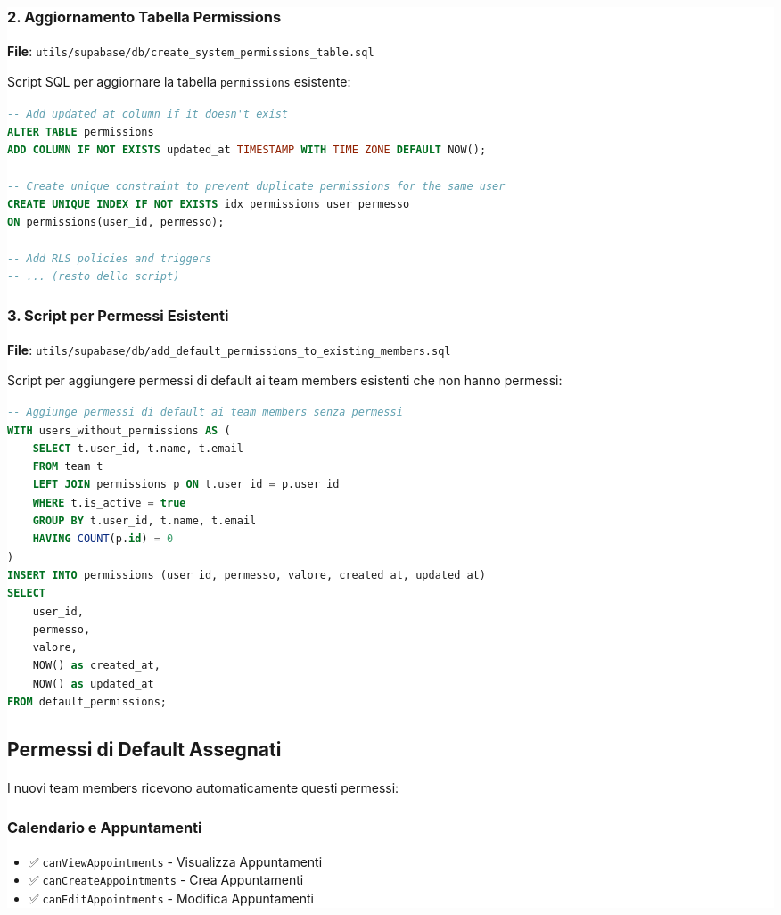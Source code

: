 ### 2. Aggiornamento Tabella Permissions

**File**: `utils/supabase/db/create_system_permissions_table.sql`

Script SQL per aggiornare la tabella `permissions` esistente:

```sql
-- Add updated_at column if it doesn't exist
ALTER TABLE permissions 
ADD COLUMN IF NOT EXISTS updated_at TIMESTAMP WITH TIME ZONE DEFAULT NOW();

-- Create unique constraint to prevent duplicate permissions for the same user
CREATE UNIQUE INDEX IF NOT EXISTS idx_permissions_user_permesso 
ON permissions(user_id, permesso);

-- Add RLS policies and triggers
-- ... (resto dello script)
```

### 3. Script per Permessi Esistenti

**File**: `utils/supabase/db/add_default_permissions_to_existing_members.sql`

Script per aggiungere permessi di default ai team members esistenti che non hanno permessi:

```sql
-- Aggiunge permessi di default ai team members senza permessi
WITH users_without_permissions AS (
    SELECT t.user_id, t.name, t.email
    FROM team t
    LEFT JOIN permissions p ON t.user_id = p.user_id
    WHERE t.is_active = true
    GROUP BY t.user_id, t.name, t.email
    HAVING COUNT(p.id) = 0
)
INSERT INTO permissions (user_id, permesso, valore, created_at, updated_at)
SELECT 
    user_id, 
    permesso, 
    valore,
    NOW() as created_at,
    NOW() as updated_at
FROM default_permissions;
```

## Permessi di Default Assegnati

I nuovi team members ricevono automaticamente questi permessi:

### Calendario e Appuntamenti
- ✅ `canViewAppointments` - Visualizza Appuntamenti
- ✅ `canCreateAppointments` - Crea Appuntamenti  
- ✅ `canEditAppointments` - Modifica Appuntamenti
